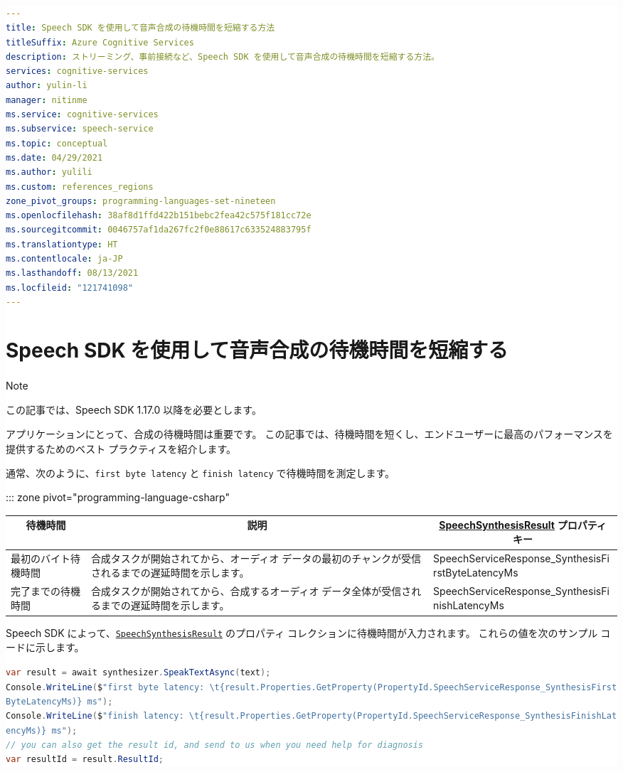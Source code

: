 ```yaml
---
title: Speech SDK を使用して音声合成の待機時間を短縮する方法
titleSuffix: Azure Cognitive Services
description: ストリーミング、事前接続など、Speech SDK を使用して音声合成の待機時間を短縮する方法。
services: cognitive-services
author: yulin-li
manager: nitinme
ms.service: cognitive-services
ms.subservice: speech-service
ms.topic: conceptual
ms.date: 04/29/2021
ms.author: yulili
ms.custom: references_regions
zone_pivot_groups: programming-languages-set-nineteen
ms.openlocfilehash: 38af8d1ffd422b151bebc2fea42c575f181cc72e
ms.sourcegitcommit: 0046757af1da267fc2f0e88617c633524883795f
ms.translationtype: HT
ms.contentlocale: ja-JP
ms.lasthandoff: 08/13/2021
ms.locfileid: "121741098"
---
```

# <a name="lower-speech-synthesis-latency-using-speech-sdk"></a>Speech SDK を使用して音声合成の待機時間を短縮する

> [!NOTE]
> この記事では、Speech SDK 1.17.0 以降を必要とします。

アプリケーションにとって、合成の待機時間は重要です。
この記事では、待機時間を短くし、エンドユーザーに最高のパフォーマンスを提供するためのベスト プラクティスを紹介します。

通常、次のように、`first byte latency` と `finish latency` で待機時間を測定します。

::: zone pivot="programming-language-csharp"

| 待機時間 | 説明 | [SpeechSynthesisResult](/dotnet/api/microsoft.cognitiveservices.speech.speechsynthesisresult) プロパティ キー |
|-----------|-------------|------------|
| 最初のバイト待機時間 | 合成タスクが開始されてから、オーディオ データの最初のチャンクが受信されるまでの遅延時間を示します。 | SpeechServiceResponse_SynthesisFirstByteLatencyMs |
| 完了までの待機時間 | 合成タスクが開始されてから、合成するオーディオ データ全体が受信されるまでの遅延時間を示します。 | SpeechServiceResponse_SynthesisFinishLatencyMs |

Speech SDK によって、[`SpeechSynthesisResult`](/dotnet/api/microsoft.cognitiveservices.speech.speechsynthesisresult) のプロパティ コレクションに待機時間が入力されます。 これらの値を次のサンプル コードに示します。

```csharp
var result = await synthesizer.SpeakTextAsync(text);
Console.WriteLine($"first byte latency: \t{result.Properties.GetProperty(PropertyId.SpeechServiceResponse_SynthesisFirstByteLatencyMs)} ms");
Console.WriteLine($"finish latency: \t{result.Properties.GetProperty(PropertyId.SpeechServiceResponse_SynthesisFinishLatencyMs)} ms");
// you can also get the result id, and send to us when you need help for diagnosis
var resultId = result.ResultId;
```
